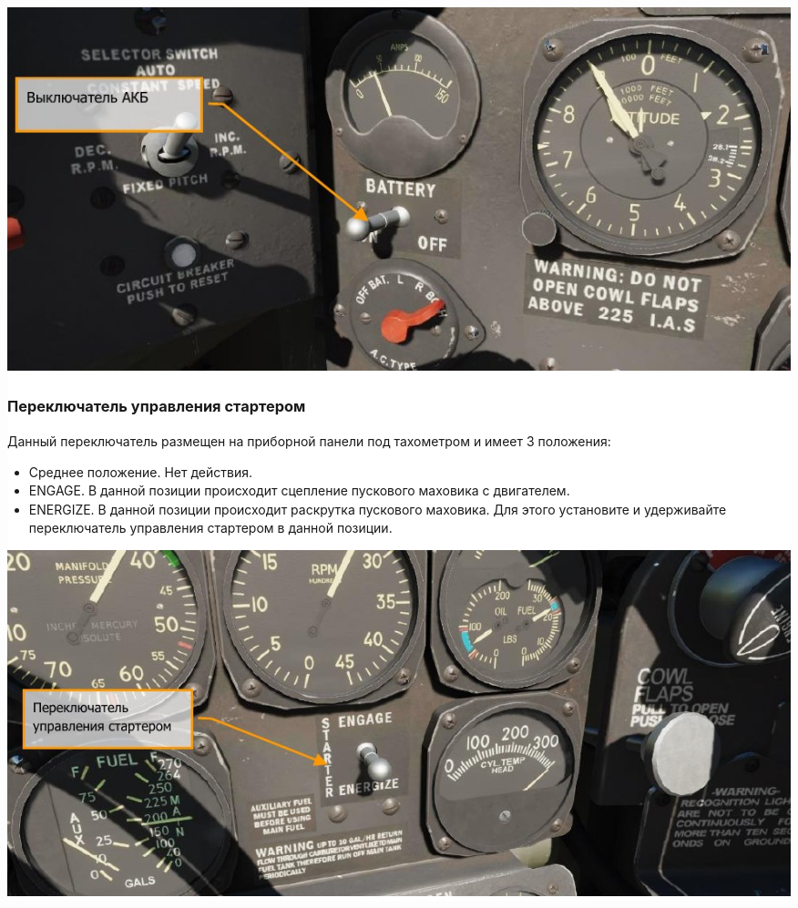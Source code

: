 ![Рисунок 77. Выключатель АКБ](img/img-135-1-screen.jpg)

### Переключатель управления стартером

Данный переключатель размещен на приборной панели под тахометром и имеет 3 положения:

- Среднее положение. Нет действия.
- ENGAGE. В данной позиции происходит сцепление пускового маховика с двигателем.
- ENERGIZE. В данной позиции происходит раскрутка пускового маховика. Для этого
установите и удерживайте переключатель управления стартером в данной позиции.



![Рисунок 78. Переключатель управления стартером](img/img-136-1-screen.jpg)
